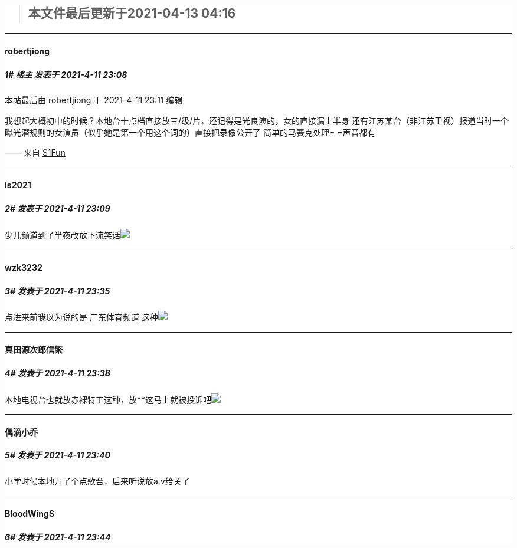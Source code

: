 > ## **本文件最后更新于2021-04-13 04:16** 



-----

####  robertjiong  
##### 1#       楼主       发表于 2021-4-11 23:08


 本帖最后由 robertjiong 于 2021-4-11 23:11 编辑 

我想起大概初中的时候？本地台十点档直接放三/级/片，还记得是光良演的，女的直接漏上半身
还有江苏某台（非江苏卫视）报道当时一个曝光潜规则的女演员（似乎她是第一个用这个词的）直接把录像公开了 简单的马赛克处理= =声音都有

—— 来自 [S1Fun](https://s1fun.koalcat.com)


-----

####  ls2021  
##### 2#       发表于 2021-4-11 23:09


少儿频道到了半夜改放下流笑话<img src="https://static.saraba1st.com/image/smiley/face2017/067.png" referrerpolicy="no-referrer">


-----

####  wzk3232  
##### 3#       发表于 2021-4-11 23:35


点进来前我以为说的是
广东体育频道
这种<img src="https://static.saraba1st.com/image/smiley/face2017/068.png" referrerpolicy="no-referrer">


-----

####  真田源次郎信繁  
##### 4#       发表于 2021-4-11 23:38


本地电视台也就放赤裸特工这种，放**这马上就被投诉吧<img src="https://static.saraba1st.com/image/smiley/face2017/125.png" referrerpolicy="no-referrer">


-----

####  偶滴小乔  
##### 5#       发表于 2021-4-11 23:40


小学时候本地开了个点歌台，后来听说放a.v给关了


-----

####  BloodWingS  
##### 6#       发表于 2021-4-11 23:44

